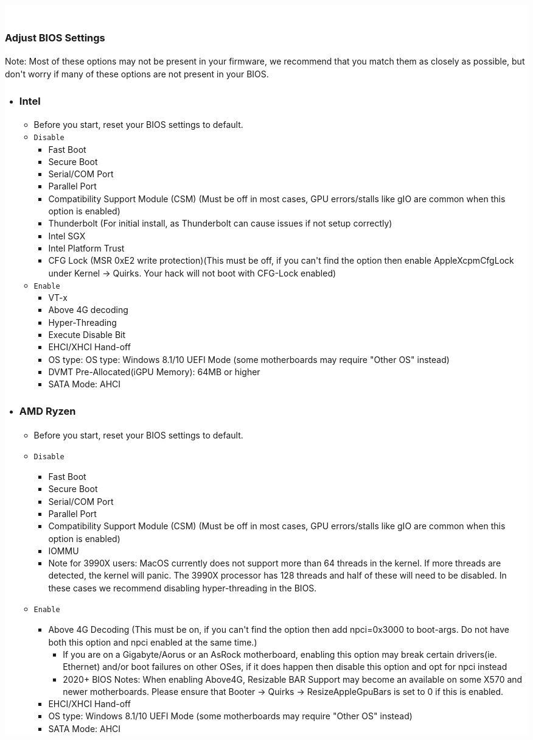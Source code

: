 <br>

### Adjust BIOS Settings 
  
Note: Most of these options may not be present in your firmware, we recommend that you match them as closely as possible, but don't worry if many of these options are not present in your BIOS.

- ### Intel
  - Before you start, reset your BIOS settings to default.
  - `Disable`
    - Fast Boot
    - Secure Boot
    - Serial/COM Port
    - Parallel Port
    - Compatibility Support Module (CSM) (Must be off in most cases, GPU errors/stalls like gIO are common when this option is enabled)
    - Thunderbolt (For initial install, as Thunderbolt can cause issues if not setup correctly)
    - Intel SGX
    - Intel Platform Trust
    - CFG Lock (MSR 0xE2 write protection)(This must be off, if you can't find the option then enable AppleXcpmCfgLock under Kernel -> Quirks. Your hack will not boot with CFG-Lock enabled)
  - `Enable`
    - VT-x
    - Above 4G decoding
    - Hyper-Threading
    - Execute Disable Bit
    - EHCI/XHCI Hand-off
    - OS type: OS type: Windows 8.1/10 UEFI Mode (some motherboards may require "Other OS" instead)
    - DVMT Pre-Allocated(iGPU Memory): 64MB or higher
    - SATA Mode: AHCI

- ### AMD Ryzen
  - Before you start, reset your BIOS settings to default.
  - `Disable`
    - Fast Boot
    - Secure Boot
    - Serial/COM Port
    - Parallel Port
    - Compatibility Support Module (CSM) (Must be off in most cases, GPU errors/stalls like gIO are common when this option is enabled)
    - IOMMU
    - Note for 3990X users: MacOS currently does not support more than 64 threads in the kernel. If more threads are detected, the kernel will panic. The 3990X processor has 128 threads and half of these will need to be disabled. In these cases we recommend disabling hyper-threading in the BIOS.
  
  - `Enable`
    - Above 4G Decoding (This must be on, if you can't find the option then add npci=0x3000 to boot-args. Do not have both this option and npci enabled at the same time.)
      - If you are on a Gigabyte/Aorus or an AsRock motherboard, enabling this option may break certain drivers(ie. Ethernet) and/or boot failures on other OSes, if it does happen then disable this option and opt for npci instead
      - 2020+ BIOS Notes: When enabling Above4G, Resizable BAR Support may become an available on some X570 and newer motherboards. Please ensure that Booter -> Quirks -> ResizeAppleGpuBars is set to 0 if this is enabled.
    - EHCI/XHCI Hand-off
    - OS type: Windows 8.1/10 UEFI Mode (some motherboards may require "Other OS" instead)
    - SATA Mode: AHCI
  